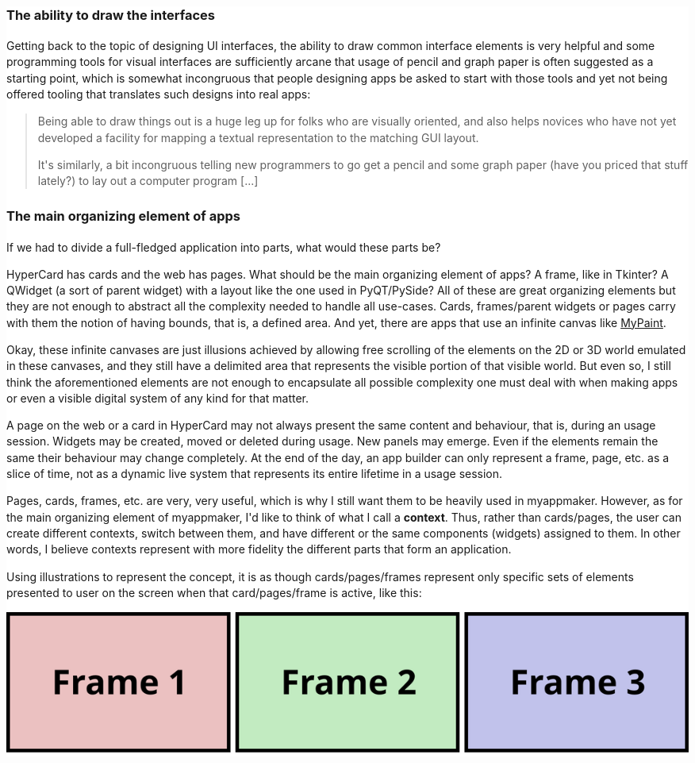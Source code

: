 

### The ability to draw the interfaces

Getting back to the topic of designing UI interfaces, the ability to draw common interface elements is very helpful and some programming tools for visual interfaces are sufficiently arcane that usage of pencil and graph paper is often suggested as a starting point, which is somewhat incongruous that people designing apps be asked to start with those tools and yet not being offered tooling that translates such designs into real apps:

> Being able to draw things out is a huge leg up for folks who are visually oriented, and also helps novices who have not yet developed a facility for mapping a textual representation to the matching GUI layout.
> 
> It's similarly, a bit incongruous telling new programmers to go get a pencil and some graph paper (have you priced that stuff lately?) to lay out a computer program [...]


### The main organizing element of apps

If we had to divide a full-fledged application into parts, what would these parts be?

HyperCard has cards and the web has pages. What should be the main organizing element of apps? A frame, like in Tkinter? A QWidget (a sort of parent widget) with a layout like the one used in PyQT/PySide? All of these are great organizing elements but they are not enough to abstract all the complexity needed to handle all use-cases. Cards, frames/parent widgets or pages carry with them the notion of having bounds, that is, a defined area. And yet, there are apps that use an infinite canvas like [MyPaint](https://github.com/mypaint/mypaint).

Okay, these infinite canvases are just illusions achieved by allowing free scrolling of the elements on the 2D or 3D world emulated in these canvases, and they still have a delimited area that represents the visible portion of that visible world. But even so, I still think the aforementioned elements are not enough to encapsulate all possible complexity one must deal with when making apps or even a visible digital system of any kind for that matter.

A page on the web or a card in HyperCard may not always present the same content and behaviour, that is, during an usage session. Widgets may be created, moved or deleted during usage. New panels may emerge. Even if the elements remain the same their behaviour may change completely. At the end of the day, an app builder can only represent a frame, page, etc. as a slice of time, not as a dynamic live system that represents its entire lifetime in a usage session.

Pages, cards, frames, etc. are very, very useful, which is why I still want them to be heavily used in myappmaker. However, as for the main organizing element of myappmaker, I'd like to think of what I call a **context**. Thus, rather than cards/pages, the user can create different contexts, switch between them, and have different or the same components (widgets) assigned to them. In other words, I believe contexts represent with more fidelity the different parts that form an application.

Using illustrations to represent the concept, it is as though cards/pages/frames represent only specific sets of elements presented to user on the screen when that card/pages/frame is active, like this:

![frames](images/frames.svg)


[^1]: Jer Thorp's [article about the HyperCard legacy](https://medium.com/the-nextographer/the-hypercard-legacy-e5b9eb273b6a)
[^2]: [Best AI app builders](https://zapier.com/blog/best-ai-app-builder/)
[^3]: [This game is 99% written by AI using PyGame!](https://www.reddit.com/r/ChatGPT/comments/12q6nbn/this_game_is_99_written_by_ai_using_pygame/)